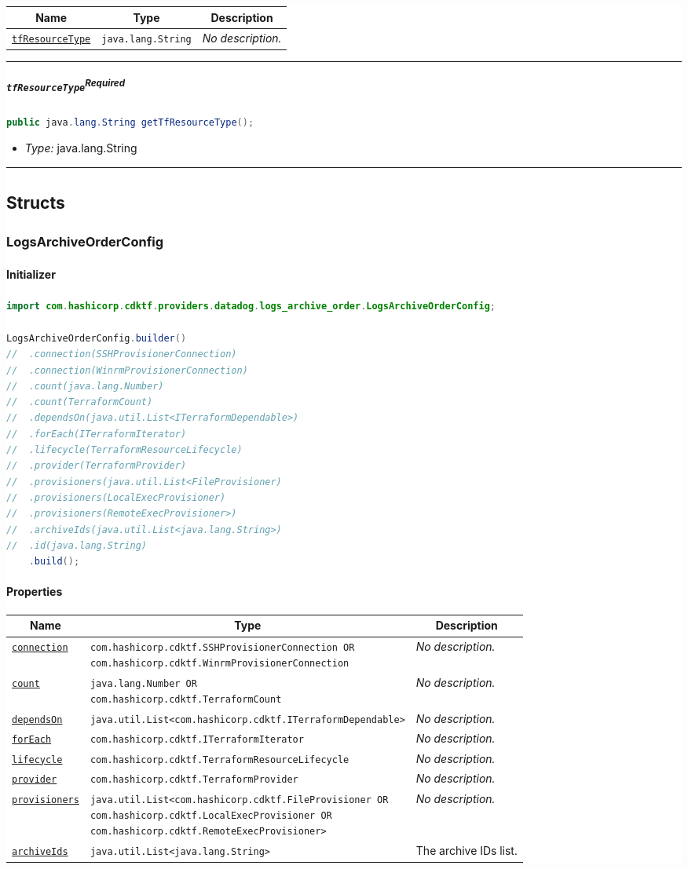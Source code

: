 | **Name** | **Type** | **Description** |
| --- | --- | --- |
| <code><a href="#@cdktf/provider-datadog.logsArchiveOrder.LogsArchiveOrder.property.tfResourceType">tfResourceType</a></code> | <code>java.lang.String</code> | *No description.* |

---

##### `tfResourceType`<sup>Required</sup> <a name="tfResourceType" id="@cdktf/provider-datadog.logsArchiveOrder.LogsArchiveOrder.property.tfResourceType"></a>

```java
public java.lang.String getTfResourceType();
```

- *Type:* java.lang.String

---

## Structs <a name="Structs" id="Structs"></a>

### LogsArchiveOrderConfig <a name="LogsArchiveOrderConfig" id="@cdktf/provider-datadog.logsArchiveOrder.LogsArchiveOrderConfig"></a>

#### Initializer <a name="Initializer" id="@cdktf/provider-datadog.logsArchiveOrder.LogsArchiveOrderConfig.Initializer"></a>

```java
import com.hashicorp.cdktf.providers.datadog.logs_archive_order.LogsArchiveOrderConfig;

LogsArchiveOrderConfig.builder()
//  .connection(SSHProvisionerConnection)
//  .connection(WinrmProvisionerConnection)
//  .count(java.lang.Number)
//  .count(TerraformCount)
//  .dependsOn(java.util.List<ITerraformDependable>)
//  .forEach(ITerraformIterator)
//  .lifecycle(TerraformResourceLifecycle)
//  .provider(TerraformProvider)
//  .provisioners(java.util.List<FileProvisioner)
//  .provisioners(LocalExecProvisioner)
//  .provisioners(RemoteExecProvisioner>)
//  .archiveIds(java.util.List<java.lang.String>)
//  .id(java.lang.String)
    .build();
```

#### Properties <a name="Properties" id="Properties"></a>

| **Name** | **Type** | **Description** |
| --- | --- | --- |
| <code><a href="#@cdktf/provider-datadog.logsArchiveOrder.LogsArchiveOrderConfig.property.connection">connection</a></code> | <code>com.hashicorp.cdktf.SSHProvisionerConnection OR com.hashicorp.cdktf.WinrmProvisionerConnection</code> | *No description.* |
| <code><a href="#@cdktf/provider-datadog.logsArchiveOrder.LogsArchiveOrderConfig.property.count">count</a></code> | <code>java.lang.Number OR com.hashicorp.cdktf.TerraformCount</code> | *No description.* |
| <code><a href="#@cdktf/provider-datadog.logsArchiveOrder.LogsArchiveOrderConfig.property.dependsOn">dependsOn</a></code> | <code>java.util.List<com.hashicorp.cdktf.ITerraformDependable></code> | *No description.* |
| <code><a href="#@cdktf/provider-datadog.logsArchiveOrder.LogsArchiveOrderConfig.property.forEach">forEach</a></code> | <code>com.hashicorp.cdktf.ITerraformIterator</code> | *No description.* |
| <code><a href="#@cdktf/provider-datadog.logsArchiveOrder.LogsArchiveOrderConfig.property.lifecycle">lifecycle</a></code> | <code>com.hashicorp.cdktf.TerraformResourceLifecycle</code> | *No description.* |
| <code><a href="#@cdktf/provider-datadog.logsArchiveOrder.LogsArchiveOrderConfig.property.provider">provider</a></code> | <code>com.hashicorp.cdktf.TerraformProvider</code> | *No description.* |
| <code><a href="#@cdktf/provider-datadog.logsArchiveOrder.LogsArchiveOrderConfig.property.provisioners">provisioners</a></code> | <code>java.util.List<com.hashicorp.cdktf.FileProvisioner OR com.hashicorp.cdktf.LocalExecProvisioner OR com.hashicorp.cdktf.RemoteExecProvisioner></code> | *No description.* |
| <code><a href="#@cdktf/provider-datadog.logsArchiveOrder.LogsArchiveOrderConfig.property.archiveIds">archiveIds</a></code> | <code>java.util.List<java.lang.String></code> | The archive IDs list. |